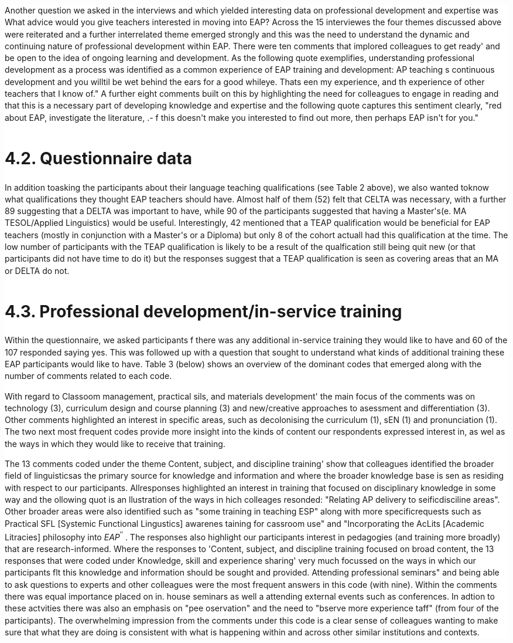 Another question we asked in the interviews and which yielded interesting data on professional development and expertise was What advice would you give teachers interested in moving into EAP? Across the 15 interviewes the four themes discussed above were reiterated and a further interrelated theme emerged strongly and this was the need to understand the dynamic and continuing nature of professional development within EAP. There were ten comments that implored colleagues to get ready' and be open to the idea of ongoing learning and development. As the following quote exemplifies, understanding professional development as a process was identified as a common experience of EAP training and development: AP teaching s continuous development and you willtil be wet behind the ears for a good whileye. Thats een my experience, and th experience of other teachers that I know of." A further eight comments built on this by highlighting the need for colleagues to engage in reading and that this is a necessary part of developing knowledge and expertise and the following quote captures this sentiment clearly, "red about EAP, investigate the literature, .- f this doesn't make you interested to find out more, then perhaps EAP isn't for you."

# 4.2. Questionnaire data

In addition toasking the participants about their language teaching qualifications (see Table 2 above), we also wanted toknow what qualifications they thought EAP teachers should have. Almost half of them (52) felt that CELTA was necessary, with a further 89 suggesting that a DELTA was important to have, while 90 of the participants suggested that having a Master's(e. MA TESOL/Applied Linguistics) would be useful. Interestingly, 42 mentioned that a TEAP qualification would be beneficial for EAP teachers (mostly in conjunction with a Master's or a Diploma) but only 8 of the cohort actuall had this qualification at the time. The low number of participants with the TEAP qualification is likely to be a result of the qualfication still being quit new (or that participants did not have time to do it) but the responses suggest that a TEAP qualification is seen as covering areas that an MA or DELTA do not.

# 4.3. Professional development/in-service training

Within the questionnaire, we asked participants f there was any additional in-service training they would like to have and 60 of the 107 responded saying yes. This was followed up with a question that sought to understand what kinds of additional training these EAP participants would like to have. Table 3 (below) shows an overview of the dominant codes that emerged along with the number of comments related to each code.

With regard to Classoom management, practical sils, and materials development' the main focus of the comments was on technology (3), curriculum design and course planning (3) and new/creative approaches to asessment and differentiation (3). Other comments highlighted an interest in specific areas, such as decolonising the curriculum (1), sEN (1) and pronunciation (1). The two next most frequent codes provide more insight into the kinds of content our respondents expressed interest in, as wel as the ways in which they would like to receive that training.

The 13 comments coded under the theme Content, subject, and discipline training' show that colleagues identified the broader field of linguisticsas the primary source for knowledge and information and where the broader knowledge base is sen as residing with respect to our participants. Allresponses highlighted an interest in training that focused on disciplinary knowledge in some way and the ollowing quot is an llustration of the ways in hich colleages resonded: "Relating AP delivery to seificdisciline areas". Other broader areas were also identified such as "some training in teaching ESP" along with more specificrequests such as Practical SFL [Systemic Functional Lingustics] awarenes taining for cassroom use" and "Incorporating the AcLits [Academic Litracies] philosophy into $E A P ^ { \prime \prime }$ . The responses also highlight our participants interest in pedagogies (and training more broadly) that are research-informed. Where the responses to 'Content, subject, and discipline training focused on broad content, the 13 responses that were coded under Knowledge, skill and experience sharing' very much focussed on the ways in which our participants flt this knowledge and information should be sought and provided. Attending professional seminars" and being able to ask questions to experts and other colleagues were the most frequent answers in this code (with nine). Within the comments there was equal importance placed on in. house seminars as well a attending external events such as conferences. In adtion to these actvities there was also an emphasis on "pee oservation" and the need to "bserve more experience taff" (from four of the participants). The overwhelming impression from the comments under this code is a clear sense of colleagues wanting to make sure that what they are doing is consistent with what is happening within and across other similar institutions and contexts.
